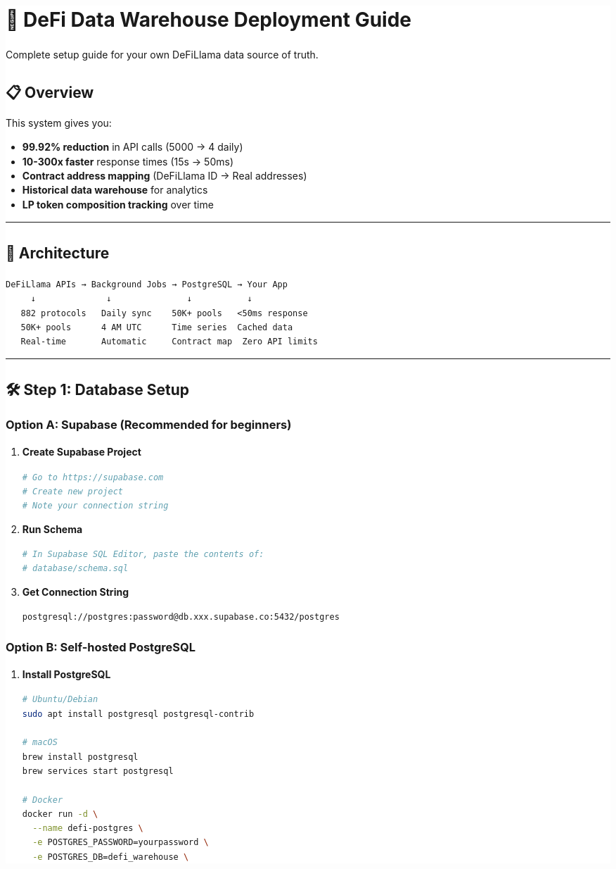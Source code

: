 # 🚀 DeFi Data Warehouse Deployment Guide

Complete setup guide for your own DeFiLlama data source of truth.

## 📋 Overview

This system gives you:
- **99.92% reduction** in API calls (5000 → 4 daily)
- **10-300x faster** response times (15s → 50ms)
- **Contract address mapping** (DeFiLlama ID → Real addresses)
- **Historical data warehouse** for analytics
- **LP token composition tracking** over time

---

## 🎯 Architecture

```
DeFiLlama APIs → Background Jobs → PostgreSQL → Your App
     ↓              ↓               ↓           ↓
   882 protocols   Daily sync    50K+ pools   <50ms response
   50K+ pools      4 AM UTC      Time series  Cached data
   Real-time       Automatic     Contract map  Zero API limits
```

---

## 🛠️ Step 1: Database Setup

### Option A: Supabase (Recommended for beginners)

1. **Create Supabase Project**
   ```bash
   # Go to https://supabase.com
   # Create new project
   # Note your connection string
   ```

2. **Run Schema**
   ```bash
   # In Supabase SQL Editor, paste the contents of:
   # database/schema.sql
   ```

3. **Get Connection String**
   ```
   postgresql://postgres:password@db.xxx.supabase.co:5432/postgres
   ```

### Option B: Self-hosted PostgreSQL

1. **Install PostgreSQL**
   ```bash
   # Ubuntu/Debian
   sudo apt install postgresql postgresql-contrib

   # macOS
   brew install postgresql
   brew services start postgresql

   # Docker
   docker run -d \
     --name defi-postgres \
     -e POSTGRES_PASSWORD=yourpassword \
     -e POSTGRES_DB=defi_warehouse \
   ```